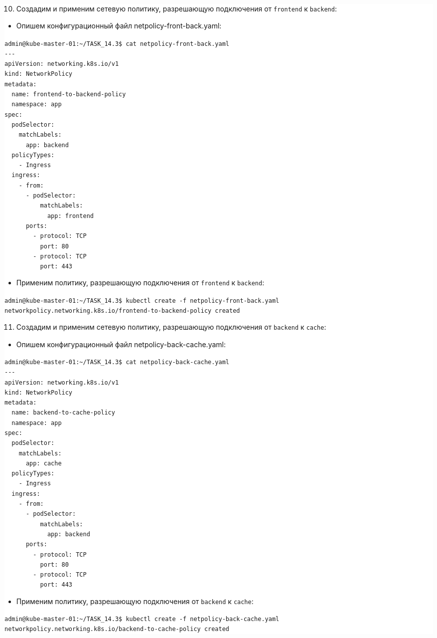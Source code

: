 10. Создадим и применим сетевую политику, разрешающую подключения от `frontend` к `backend`:
* Опишем конфигурационный файл netpolicy-front-back.yaml:
```
admin@kube-master-01:~/TASK_14.3$ cat netpolicy-front-back.yaml
---
apiVersion: networking.k8s.io/v1
kind: NetworkPolicy
metadata:
  name: frontend-to-backend-policy
  namespace: app
spec:
  podSelector:
    matchLabels:
      app: backend
  policyTypes:
    - Ingress
  ingress:
    - from:
      - podSelector:
          matchLabels:
            app: frontend
      ports:
        - protocol: TCP
          port: 80
        - protocol: TCP
          port: 443
```
* Применим политику, разрешающую подключения от `frontend` к `backend`:
```
admin@kube-master-01:~/TASK_14.3$ kubectl create -f netpolicy-front-back.yaml
networkpolicy.networking.k8s.io/frontend-to-backend-policy created
```

11. Создадим и применим сетевую политику, разрешающую подключения от `backend` к `cache`:
* Опишем конфигурационный файл netpolicy-back-cache.yaml:
```
admin@kube-master-01:~/TASK_14.3$ cat netpolicy-back-cache.yaml
---
apiVersion: networking.k8s.io/v1
kind: NetworkPolicy
metadata:
  name: backend-to-cache-policy
  namespace: app
spec:
  podSelector:
    matchLabels:
      app: cache
  policyTypes:
    - Ingress
  ingress:
    - from:
      - podSelector:
          matchLabels:
            app: backend
      ports:
        - protocol: TCP
          port: 80
        - protocol: TCP
          port: 443
```
* Применим политику, разрешающую подключения от `backend` к `cache`:
```
admin@kube-master-01:~/TASK_14.3$ kubectl create -f netpolicy-back-cache.yaml
networkpolicy.networking.k8s.io/backend-to-cache-policy created
```

